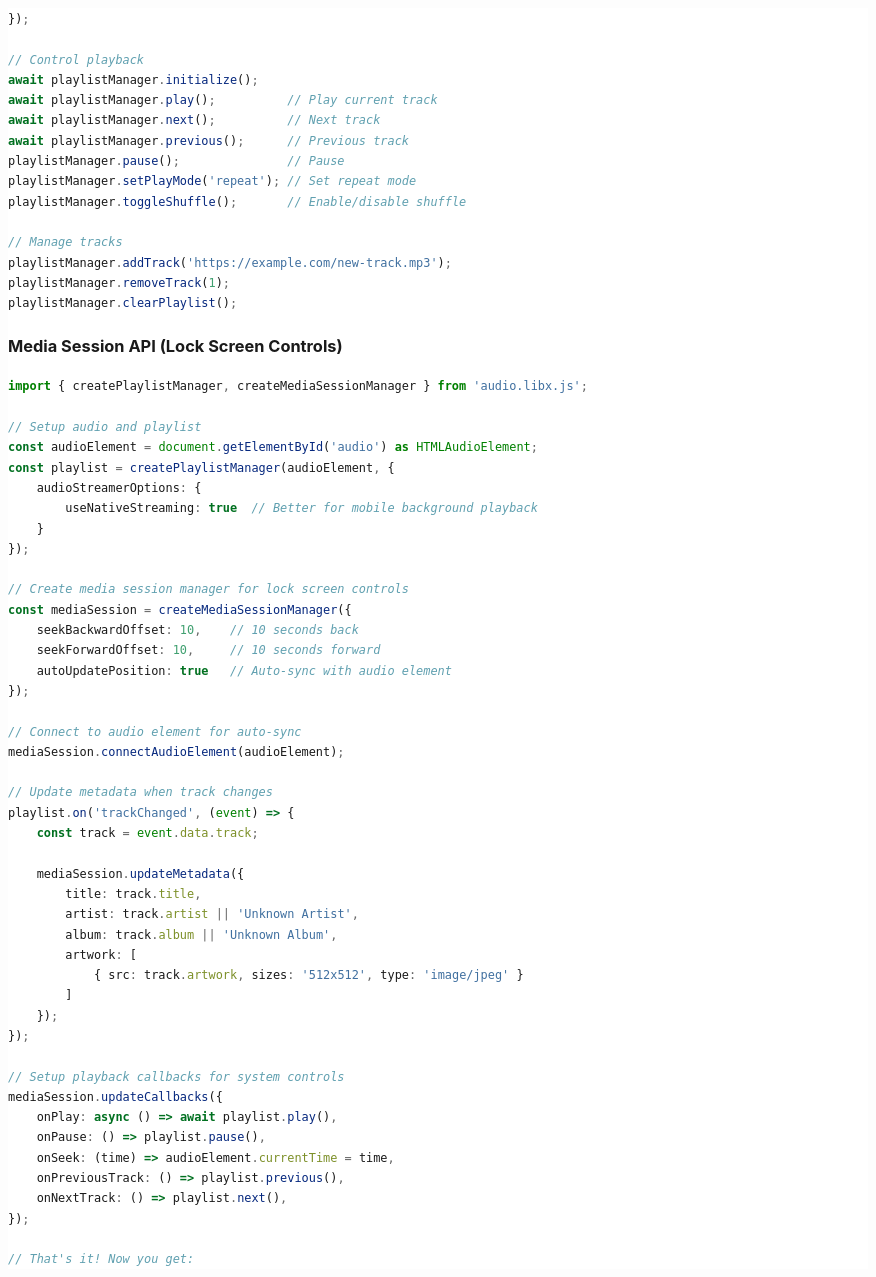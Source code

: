 ```typescript
});

// Control playback
await playlistManager.initialize();
await playlistManager.play();          // Play current track
await playlistManager.next();          // Next track
await playlistManager.previous();      // Previous track
playlistManager.pause();               // Pause
playlistManager.setPlayMode('repeat'); // Set repeat mode
playlistManager.toggleShuffle();       // Enable/disable shuffle

// Manage tracks
playlistManager.addTrack('https://example.com/new-track.mp3');
playlistManager.removeTrack(1);
playlistManager.clearPlaylist();
```

### Media Session API (Lock Screen Controls)
```typescript
import { createPlaylistManager, createMediaSessionManager } from 'audio.libx.js';

// Setup audio and playlist
const audioElement = document.getElementById('audio') as HTMLAudioElement;
const playlist = createPlaylistManager(audioElement, {
    audioStreamerOptions: {
        useNativeStreaming: true  // Better for mobile background playback
    }
});

// Create media session manager for lock screen controls
const mediaSession = createMediaSessionManager({
    seekBackwardOffset: 10,    // 10 seconds back
    seekForwardOffset: 10,     // 10 seconds forward
    autoUpdatePosition: true   // Auto-sync with audio element
});

// Connect to audio element for auto-sync
mediaSession.connectAudioElement(audioElement);

// Update metadata when track changes
playlist.on('trackChanged', (event) => {
    const track = event.data.track;
    
    mediaSession.updateMetadata({
        title: track.title,
        artist: track.artist || 'Unknown Artist',
        album: track.album || 'Unknown Album',
        artwork: [
            { src: track.artwork, sizes: '512x512', type: 'image/jpeg' }
        ]
    });
});

// Setup playback callbacks for system controls
mediaSession.updateCallbacks({
    onPlay: async () => await playlist.play(),
    onPause: () => playlist.pause(),
    onSeek: (time) => audioElement.currentTime = time,
    onPreviousTrack: () => playlist.previous(),
    onNextTrack: () => playlist.next(),
});

// That's it! Now you get:
```